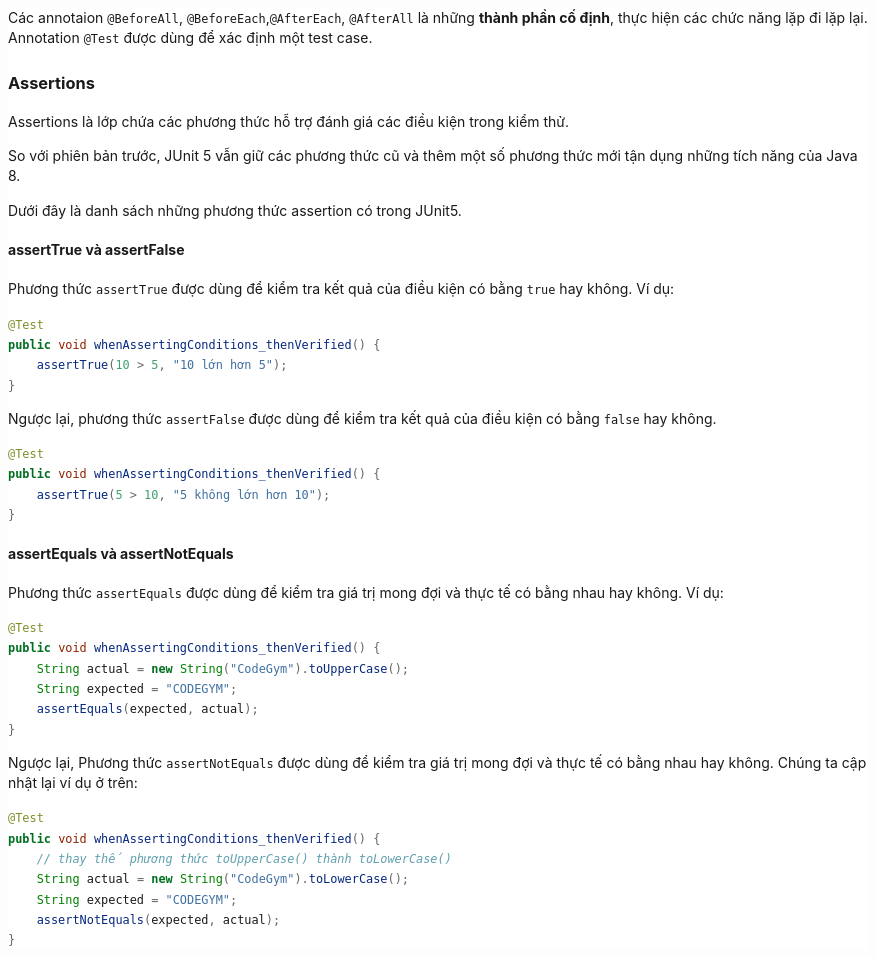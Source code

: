 Các annotaion `@BeforeAll`, `@BeforeEach`,`@AfterEach`, `@AfterAll` là những **thành phần cố định**, thực hiện các chức năng lặp đi lặp lại. Annotation `@Test` được dùng để xác định một test case.

### Assertions

Assertions là lớp chứa các phương thức hỗ trợ đánh giá các điều kiện trong kiểm thử.

So với phiên bản trước, JUnit 5 vẫn giữ các phương thức cũ và thêm một số phương thức mới tận dụng những tích năng của Java 8.

Dưới đây là danh sách những phương thức assertion có trong JUnit5.

#### assertTrue và assertFalse

Phương thức `assertTrue` được dùng để kiểm tra kết quả của điều kiện có bằng `true` hay không. Ví dụ:

```java
@Test
public void whenAssertingConditions_thenVerified() {
    assertTrue(10 > 5, "10 lớn hơn 5");
}
```
Ngược lại, phương thức `assertFalse` được dùng để kiểm tra kết quả của điều kiện có bằng `false` hay không.

```java
@Test
public void whenAssertingConditions_thenVerified() {
    assertTrue(5 > 10, "5 không lớn hơn 10");
}
```

#### assertEquals và assertNotEquals

Phương thức `assertEquals` được dùng để kiểm tra giá trị mong đợi và thực tế có bằng nhau hay không. Ví dụ:

```java
@Test
public void whenAssertingConditions_thenVerified() {
  	String actual = new String("CodeGym").toUpperCase();
  	String expected = "CODEGYM";
  	assertEquals(expected, actual);
}
```

Ngược lại, Phương thức `assertNotEquals` được dùng để kiểm tra giá trị mong đợi và thực tế có bằng nhau hay không. Chúng ta cập nhật lại ví dụ ở trên:

```java
@Test
public void whenAssertingConditions_thenVerified() {
  	// thay thế phương thức toUpperCase() thành toLowerCase()
  	String actual = new String("CodeGym").toLowerCase();
  	String expected = "CODEGYM";
  	assertNotEquals(expected, actual);
}
```
